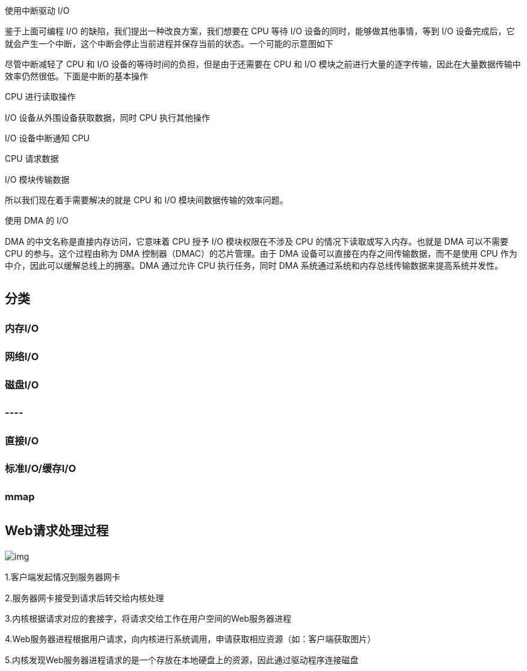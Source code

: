 使用中断驱动 I/O

鉴于上面可编程 I/O 的缺陷，我们提出一种改良方案，我们想要在 CPU 等待 I/O 设备的同时，能够做其他事情，等到 I/O 设备完成后，它就会产生一个中断，这个中断会停止当前进程并保存当前的状态。一个可能的示意图如下

尽管中断减轻了 CPU 和 I/O 设备的等待时间的负担，但是由于还需要在 CPU 和 I/O 模块之前进行大量的逐字传输，因此在大量数据传输中效率仍然很低。下面是中断的基本操作

CPU 进行读取操作

I/O 设备从外围设备获取数据，同时 CPU 执行其他操作

I/O 设备中断通知 CPU

CPU 请求数据

I/O 模块传输数据

所以我们现在着手需要解决的就是 CPU 和 I/O 模块间数据传输的效率问题。

使用 DMA 的 I/O

DMA 的中文名称是直接内存访问，它意味着 CPU 授予 I/O 模块权限在不涉及 CPU 的情况下读取或写入内存。也就是 DMA 可以不需要 CPU 的参与。这个过程由称为 DMA 控制器（DMAC）的芯片管理。由于 DMA 设备可以直接在内存之间传输数据，而不是使用 CPU 作为中介，因此可以缓解总线上的拥塞。DMA 通过允许 CPU 执行任务，同时 DMA 系统通过系统和内存总线传输数据来提高系统并发性。

## **分类**

### **内存I/O**

### **网络I/O**

### **磁盘I/O**

### **----**

### **直接I/O**

### **标准I/O/缓存I/O**

### **mmap**

## **Web请求处理过程**

![img](file:///C:\Users\大力\AppData\Local\Temp\ksohtml\wpsA72F.tmp.jpg)

1.客户端发起情况到服务器网卡

2.服务器网卡接受到请求后转交给内核处理

3.内核根据请求对应的套接字，将请求交给工作在用户空间的Web服务器进程

4.Web服务器进程根据用户请求，向内核进行系统调用，申请获取相应资源（如：客户端获取图片）

5.内核发现Web服务器进程请求的是一个存放在本地硬盘上的资源，因此通过驱动程序连接磁盘
